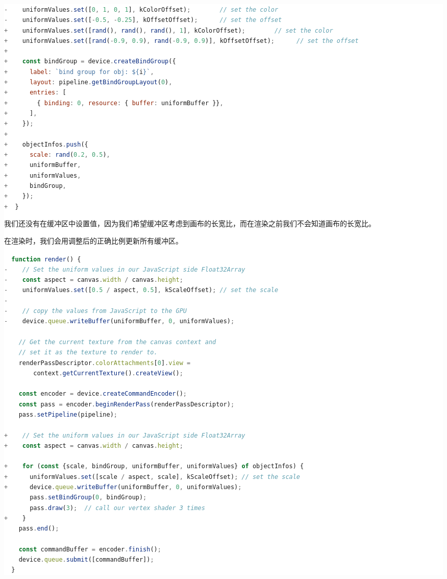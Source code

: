 ```js
-    uniformValues.set([0, 1, 0, 1], kColorOffset);        // set the color
-    uniformValues.set([-0.5, -0.25], kOffsetOffset);      // set the offset
+    uniformValues.set([rand(), rand(), rand(), 1], kColorOffset);        // set the color
+    uniformValues.set([rand(-0.9, 0.9), rand(-0.9, 0.9)], kOffsetOffset);      // set the offset
+
+    const bindGroup = device.createBindGroup({
+      label: `bind group for obj: ${i}`,
+      layout: pipeline.getBindGroupLayout(0),
+      entries: [
+        { binding: 0, resource: { buffer: uniformBuffer }},
+      ],
+    });
+
+    objectInfos.push({
+      scale: rand(0.2, 0.5),
+      uniformBuffer,
+      uniformValues,
+      bindGroup,
+    });
+  }
```

我们还没有在缓冲区中设置值，因为我们希望缓冲区考虑到画布的长宽比，而在渲染之前我们不会知道画布的长宽比。

在渲染时，我们会用调整后的正确比例更新所有缓冲区。

```js
  function render() {
-    // Set the uniform values in our JavaScript side Float32Array
-    const aspect = canvas.width / canvas.height;
-    uniformValues.set([0.5 / aspect, 0.5], kScaleOffset); // set the scale
-
-    // copy the values from JavaScript to the GPU
-    device.queue.writeBuffer(uniformBuffer, 0, uniformValues);

    // Get the current texture from the canvas context and
    // set it as the texture to render to.
    renderPassDescriptor.colorAttachments[0].view =
        context.getCurrentTexture().createView();

    const encoder = device.createCommandEncoder();
    const pass = encoder.beginRenderPass(renderPassDescriptor);
    pass.setPipeline(pipeline);

+    // Set the uniform values in our JavaScript side Float32Array
+    const aspect = canvas.width / canvas.height;

+    for (const {scale, bindGroup, uniformBuffer, uniformValues} of objectInfos) {
+      uniformValues.set([scale / aspect, scale], kScaleOffset); // set the scale
+      device.queue.writeBuffer(uniformBuffer, 0, uniformValues);
       pass.setBindGroup(0, bindGroup);
       pass.draw(3);  // call our vertex shader 3 times
+    }
    pass.end();

    const commandBuffer = encoder.finish();
    device.queue.submit([commandBuffer]);
  }
```
